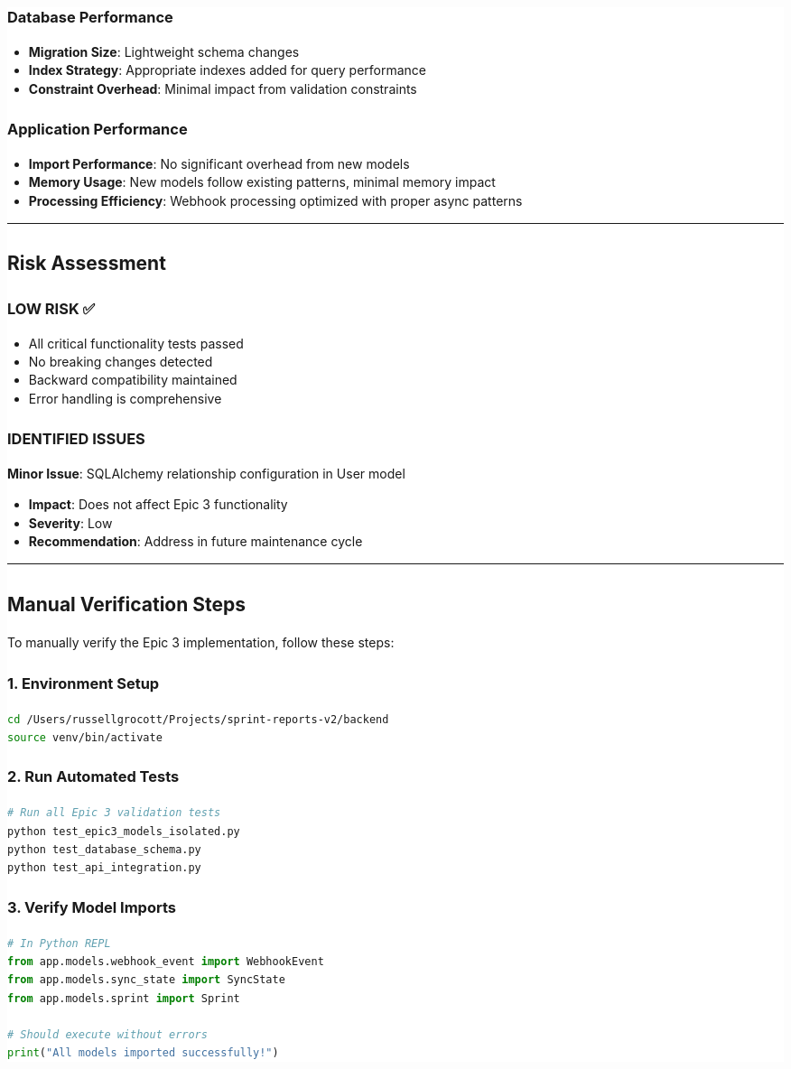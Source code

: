 ### Database Performance
- **Migration Size**: Lightweight schema changes
- **Index Strategy**: Appropriate indexes added for query performance
- **Constraint Overhead**: Minimal impact from validation constraints

### Application Performance  
- **Import Performance**: No significant overhead from new models
- **Memory Usage**: New models follow existing patterns, minimal memory impact
- **Processing Efficiency**: Webhook processing optimized with proper async patterns

---

## Risk Assessment

### LOW RISK ✅
- All critical functionality tests passed
- No breaking changes detected
- Backward compatibility maintained
- Error handling is comprehensive

### IDENTIFIED ISSUES
**Minor Issue**: SQLAlchemy relationship configuration in User model
- **Impact**: Does not affect Epic 3 functionality
- **Severity**: Low
- **Recommendation**: Address in future maintenance cycle

---

## Manual Verification Steps

To manually verify the Epic 3 implementation, follow these steps:

### 1. Environment Setup
```bash
cd /Users/russellgrocott/Projects/sprint-reports-v2/backend
source venv/bin/activate
```

### 2. Run Automated Tests
```bash
# Run all Epic 3 validation tests
python test_epic3_models_isolated.py
python test_database_schema.py
python test_api_integration.py
```

### 3. Verify Model Imports
```python
# In Python REPL
from app.models.webhook_event import WebhookEvent
from app.models.sync_state import SyncState
from app.models.sprint import Sprint

# Should execute without errors
print("All models imported successfully!")
```
